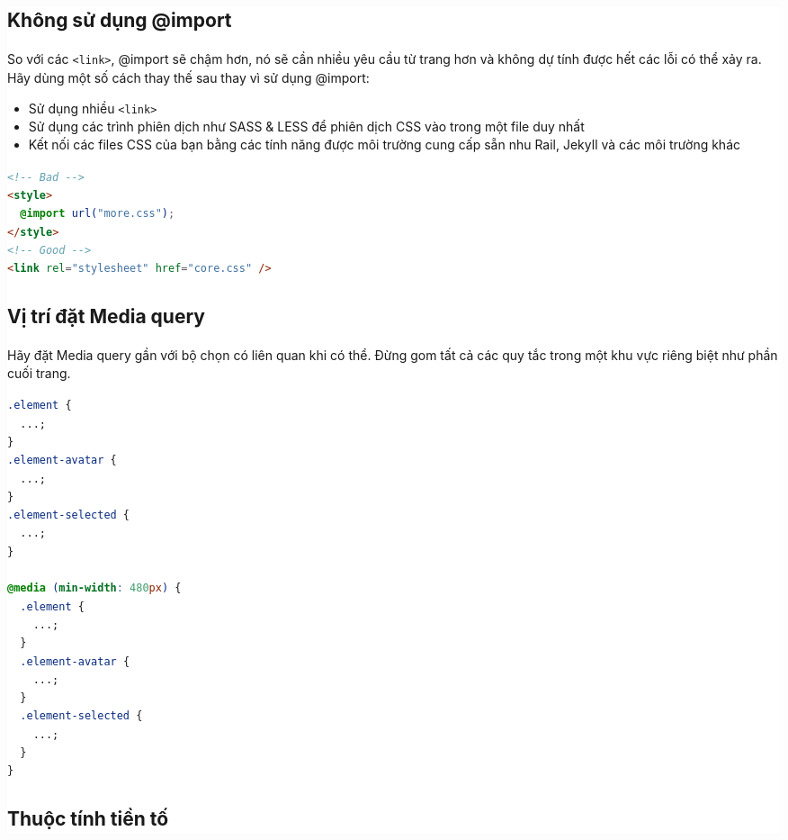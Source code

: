 ```css
```

## Không sử dụng @import

So với các `<link>`, @import sẽ chậm hơn, nó sẽ cần nhiều yêu cầu từ trang hơn và không dự tính được hết các lỗi có thể xảy ra. Hãy dùng một số cách thay thế sau thay vì sử dụng @import:

- Sử dụng nhiều `<link>`
- Sử dụng các trình phiên dịch như SASS & LESS để phiên dịch CSS vào trong một file duy nhất
- Kết nối các files CSS của bạn bằng các tính năng được môi trường cung cấp sẵn nhu Rail, Jekyll và các môi trường khác

```html
<!-- Bad -->
<style>
  @import url("more.css");
</style>
<!-- Good -->
<link rel="stylesheet" href="core.css" />
```

## Vị trí đặt Media query

Hãy đặt Media query gần với bộ chọn có liên quan khi có thể. Đừng gom tất cả các quy tắc trong một khu vực riêng biệt như phần cuối trang.

```css
.element {
  ...;
}
.element-avatar {
  ...;
}
.element-selected {
  ...;
}

@media (min-width: 480px) {
  .element {
    ...;
  }
  .element-avatar {
    ...;
  }
  .element-selected {
    ...;
  }
}
```

## Thuộc tính tiền tố
